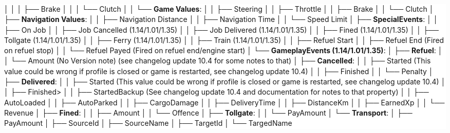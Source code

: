 │    │    │    ├── Brake
│    │    │    └── Clutch
│    │    └── <strong>Game Values</strong>:
│    │         ├── Steering
│    │         ├── Throttle
│    │         ├── Brake
│    │         └── Clutch
│    ├── <strong>Navigation Values</strong>:
│    │    ├── Navigation Distance
│    │    ├── Navigation Time
│    │    └── Speed Limit
│    ├── <strong>SpecialEvents</strong>:
│    │    ├── On Job
│    │    ├── Job Cancelled (1.14/1.01/1.35)
│    │    ├── Job Delivered (1.14/1.01/1.35)
│    │    ├── Fined (1.14/1.01/1.35)
│    │    ├── Tollgate (1.14/1.01/1.35)
│    │    ├── Ferry (1.14/1.01/1.35)
│    │    ├── Train (1.14/1.01/1.35)
│    │    ├── Refuel Start
│    │    ├── Refuel End (Fired on refuel stop)
│    │    └── Refuel Payed (Fired on refuel end/engine start)
│    └── <strong>GameplayEvents (1.14/1.01/1.35)</strong>:
│         ├── <strong>Refuel</strong>:
│         │    └── Amount (No Version note)  (see changelog update 10.4 for some notes to that)
│         ├── <strong>Cancelled</strong>:
│         │    ├── Started (This value could be wrong if profile is closed or game is restarted, see changelog update 10.4)
│         │    ├── Finished
│         │    └── Penalty
│         ├── <strong>Delivered</strong>:
│         │    ├── Started (This value could be wrong if profile is closed or game is restarted, see changelog update 10.4)
│         │    ├── Finished>
│         │    ├── StartedBackup (See changelog update 10.4 and documentation for notes to that property)
│         │    ├── AutoLoaded
│         │    ├── AutoParked
│         │    ├── CargoDamage
│         │    ├── DeliveryTime
│         │    ├── DistanceKm
│         │    ├── EarnedXp
│         │    └── Revenue
│         ├── <strong>Fined</strong>:
│         │    ├── Amount
│         │    └── Offence
│         ├── <strong>Tollgate</strong>:
│         │    └── PayAmount
│         └── <strong>Transport</strong>:
│              ├── PayAmount
│              ├── SourceId
│              ├── SourceName
│              ├── TargetId
│              └── TargedName  

